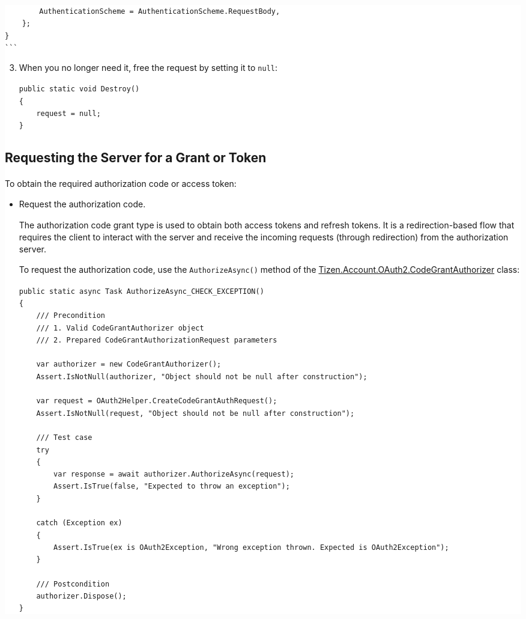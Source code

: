             AuthenticationScheme = AuthenticationScheme.RequestBody,
        };
    }
    ```

3.  When you no longer need it, free the request by setting it to `null`:

    ```
    public static void Destroy()
    {
        request = null;
    }
    ```

<a name="token"></a>
## Requesting the Server for a Grant or Token

To obtain the required authorization code or access token:

-   <a name="req_code"></a>Request the authorization code.

    The authorization code grant type is used to obtain both access tokens and refresh tokens. It is a redirection-based flow that requires the client to interact with the server and receive the incoming requests (through redirection) from the authorization server.

    To request the authorization code, use the `AuthorizeAsync()` method of the [Tizen.Account.OAuth2.CodeGrantAuthorizer](https://samsung.github.io/TizenFX/latest/api/Tizen.Account.OAuth2.CodeGrantAuthorizer.html) class:

    ```
    public static async Task AuthorizeAsync_CHECK_EXCEPTION()
    {
        /// Precondition
        /// 1. Valid CodeGrantAuthorizer object
        /// 2. Prepared CodeGrantAuthorizationRequest parameters

        var authorizer = new CodeGrantAuthorizer();
        Assert.IsNotNull(authorizer, "Object should not be null after construction");

        var request = OAuth2Helper.CreateCodeGrantAuthRequest();
        Assert.IsNotNull(request, "Object should not be null after construction");

        /// Test case
        try
        {
            var response = await authorizer.AuthorizeAsync(request);
            Assert.IsTrue(false, "Expected to throw an exception");
        }

        catch (Exception ex)
        {
            Assert.IsTrue(ex is OAuth2Exception, "Wrong exception thrown. Expected is OAuth2Exception");
        }

        /// Postcondition
        authorizer.Dispose();
    }
    ```
